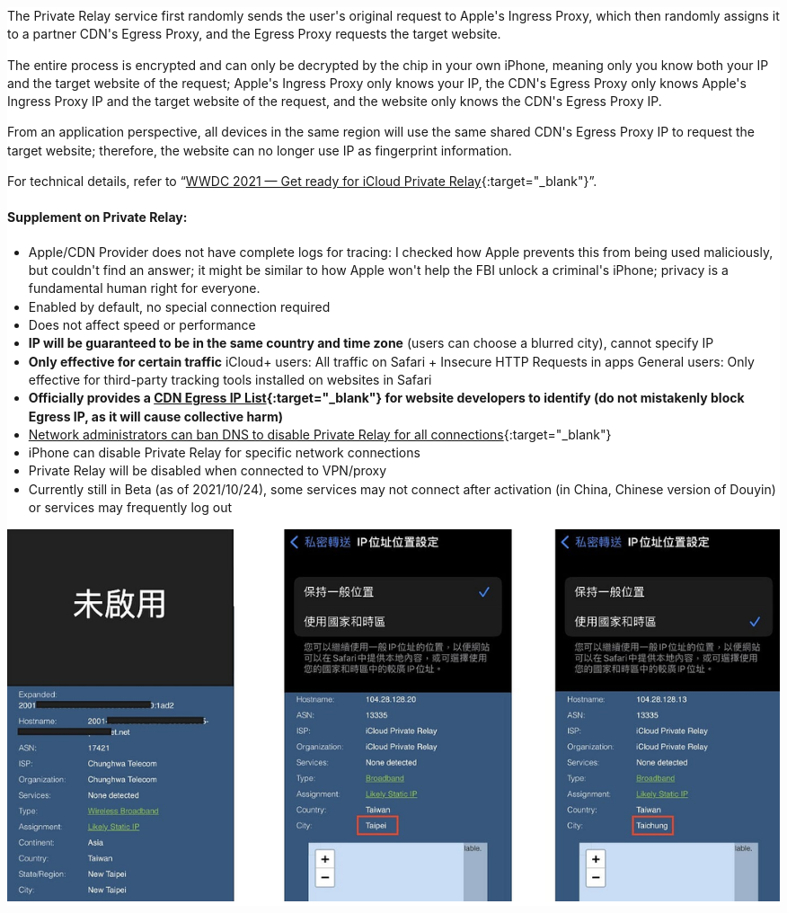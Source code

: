 The Private Relay service first randomly sends the user's original request to Apple's Ingress Proxy, which then randomly assigns it to a partner CDN's Egress Proxy, and the Egress Proxy requests the target website.

The entire process is encrypted and can only be decrypted by the chip in your own iPhone, meaning only you know both your IP and the target website of the request; Apple's Ingress Proxy only knows your IP, the CDN's Egress Proxy only knows Apple's Ingress Proxy IP and the target website of the request, and the website only knows the CDN's Egress Proxy IP.

From an application perspective, all devices in the same region will use the same shared CDN's Egress Proxy IP to request the target website; therefore, the website can no longer use IP as fingerprint information.

For technical details, refer to “[WWDC 2021 — Get ready for iCloud Private Relay](https://developer.apple.com/videos/play/wwdc2021/10096/){:target="_blank"}”.
#### **Supplement on Private Relay:**
- Apple/CDN Provider does not have complete logs for tracing:
I checked how Apple prevents this from being used maliciously, but couldn't find an answer; it might be similar to how Apple won't help the FBI unlock a criminal's iPhone; privacy is a fundamental human right for everyone.
- Enabled by default, no special connection required
- Does not affect speed or performance
- **IP will be guaranteed to be in the same country and time zone** (users can choose a blurred city), cannot specify IP
- **Only effective for certain traffic** 
iCloud+ users: All traffic on Safari + Insecure HTTP Requests in apps
General users: Only effective for third-party tracking tools installed on websites in Safari
- **Officially provides a [CDN Egress IP List](https://mask-api.icloud.com/egress-ip-ranges.csv){:target="_blank"} for website developers to identify (do not mistakenly block Egress IP, as it will cause collective harm)**
- [Network administrators can ban DNS to disable Private Relay for all connections](https://developer.apple.com/support/prepare-your-network-for-icloud-private-relay/){:target="_blank"}
- iPhone can disable Private Relay for specific network connections
- Private Relay will be disabled when connected to VPN/proxy
- Currently still in Beta (as of 2021/10/24), some services may not connect after activation (in China, Chinese version of Douyin) or services may frequently log out

![Private Relay Test Image](/assets/9a05f632eba0/1*Abc_bFGsL-dUeUSVeAVBxg.jpeg)

